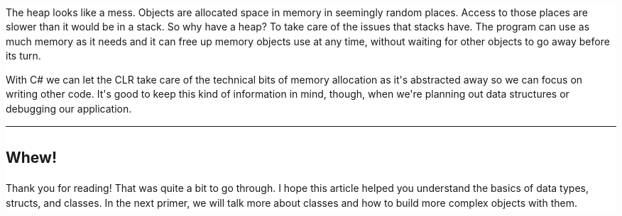 The heap looks like a mess. Objects are allocated space in memory in seemingly random places. Access to those places are slower than it would be in a stack. So why have a heap? To take care of the issues that stacks have. The program can use as much memory as it needs and it can free up memory objects use at any time, without waiting for other objects to go away before its turn.

With C# we can let the CLR take care of the technical bits of memory allocation as it's abstracted away so we can focus on writing other code. It's good to keep this kind of information in mind, though, when we're planning out data structures or debugging our application.

---

## Whew!

Thank you for reading! That was quite a bit to go through. I hope this article helped you understand the basics of data types, structs, and classes. In the next primer, we will talk more about classes and how to build more complex objects with them.
